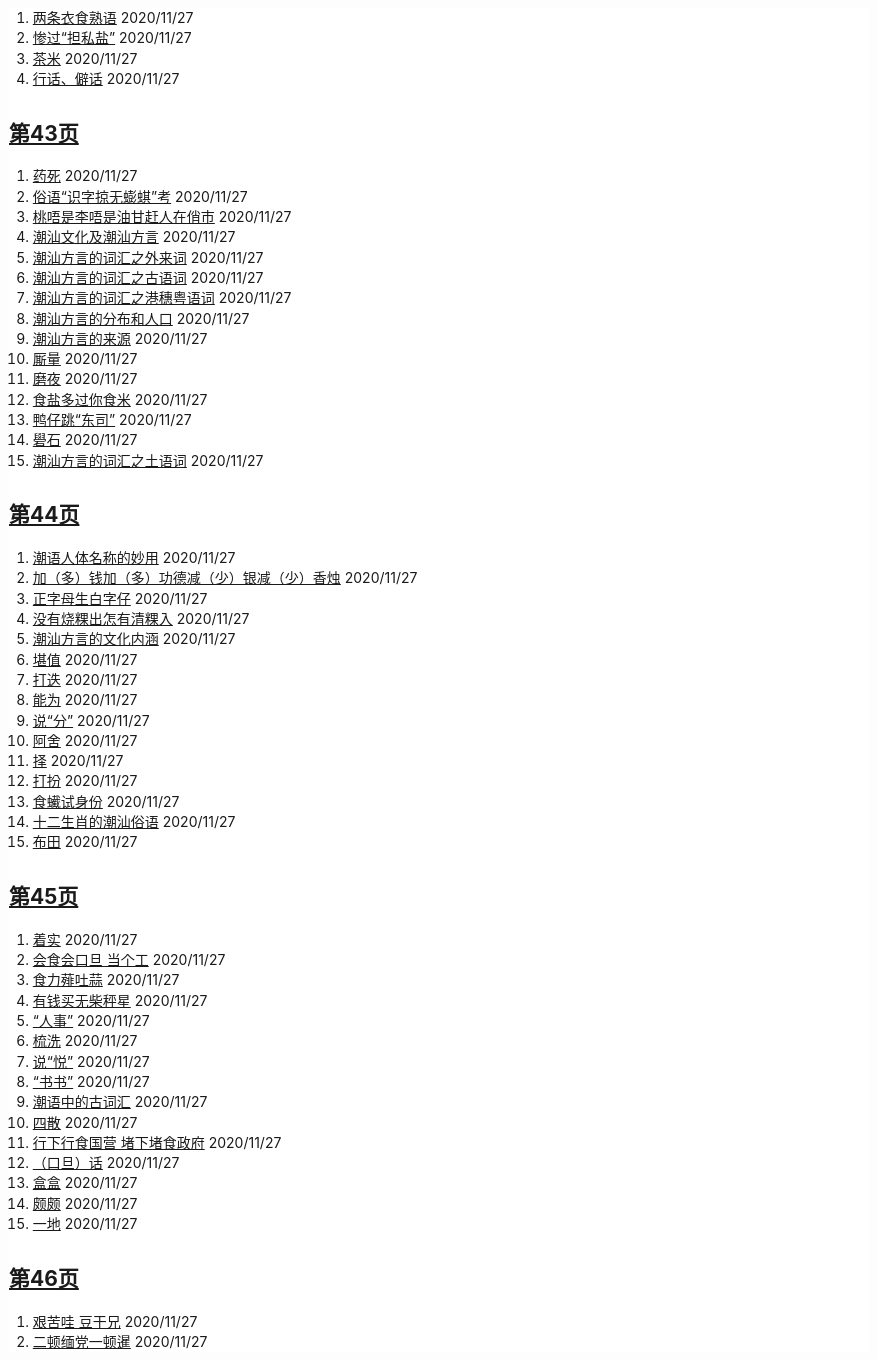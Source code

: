 1. [两条衣食熟语](/information/156434) 2020/11/27
1. [惨过“担私盐”](/information/156435) 2020/11/27
1. [茶米](/information/156436) 2020/11/27
1. [行话、僻话](/information/156427) 2020/11/27
## [第43页](http://chaofeng.stlib.net/category/333?page=43keyWord=)
1. [药死](/information/156428) 2020/11/27
1. [俗语“识字掠无蟛蜞”考](/information/156429) 2020/11/27
1. [桃唔是李唔是油甘赶人在俏市](/information/156430) 2020/11/27
1. [潮汕文化及潮汕方言](/information/156431) 2020/11/27
1. [潮汕方言的词汇之外来词](/information/156422) 2020/11/27
1. [潮汕方言的词汇之古语词](/information/156423) 2020/11/27
1. [潮汕方言的词汇之港穗粤语词](/information/156424) 2020/11/27
1. [潮汕方言的分布和人口](/information/156425) 2020/11/27
1. [潮汕方言的来源](/information/156426) 2020/11/27
1. [厮量](/information/156416) 2020/11/27
1. [磨夜](/information/156417) 2020/11/27
1. [食盐多过你食米](/information/156418) 2020/11/27
1. [鸭仔跳“东司”](/information/156419) 2020/11/27
1. [礐石](/information/156420) 2020/11/27
1. [潮汕方言的词汇之土语词](/information/156421) 2020/11/27
## [第44页](http://chaofeng.stlib.net/category/333?page=44keyWord=)
1. [潮语人体名称的妙用](/information/156411) 2020/11/27
1. [加（多）钱加（多）功德减（少）银减（少）香烛](/information/156412) 2020/11/27
1. [正字母生白字仔](/information/156413) 2020/11/27
1. [没有烧粿出怎有清粿入](/information/156414) 2020/11/27
1. [潮汕方言的文化内涵](/information/156415) 2020/11/27
1. [堪值](/information/156406) 2020/11/27
1. [打迭](/information/156407) 2020/11/27
1. [能为](/information/156408) 2020/11/27
1. [说“分”](/information/156409) 2020/11/27
1. [阿舍](/information/156410) 2020/11/27
1. [择](/information/156401) 2020/11/27
1. [打扮](/information/156402) 2020/11/27
1. [食蠘试身份](/information/156403) 2020/11/27
1. [十二生肖的潮汕俗语](/information/156404) 2020/11/27
1. [布田](/information/156405) 2020/11/27
## [第45页](http://chaofeng.stlib.net/category/333?page=45keyWord=)
1. [着实](/information/156395) 2020/11/27
1. [会食会口旦 当个工](/information/156396) 2020/11/27
1. [食力薤吐蒜](/information/156397) 2020/11/27
1. [有钱买无柴秤星](/information/156398) 2020/11/27
1. [“人事”](/information/156399) 2020/11/27
1. [梳洗](/information/156400) 2020/11/27
1. [说“悦”](/information/156390) 2020/11/27
1. [“书书”](/information/156391) 2020/11/27
1. [潮语中的古词汇](/information/156392) 2020/11/27
1. [四散](/information/156393) 2020/11/27
1. [行下行食国营 堵下堵食政府](/information/156394) 2020/11/27
1. [（口旦）话](/information/156385) 2020/11/27
1. [盒盒](/information/156386) 2020/11/27
1. [颇颇](/information/156387) 2020/11/27
1. [一地](/information/156388) 2020/11/27
## [第46页](http://chaofeng.stlib.net/category/333?page=46keyWord=)
1. [艰苦哇 豆干兄](/information/156389) 2020/11/27
1. [二顿缅党一顿暹](/information/156379) 2020/11/27